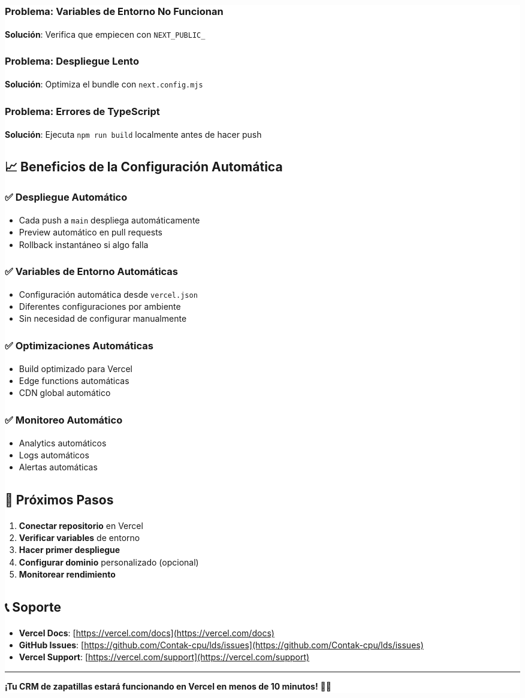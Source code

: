 ### Problema: Variables de Entorno No Funcionan
**Solución**: Verifica que empiecen con `NEXT_PUBLIC_`

### Problema: Despliegue Lento
**Solución**: Optimiza el bundle con `next.config.mjs`

### Problema: Errores de TypeScript
**Solución**: Ejecuta `npm run build` localmente antes de hacer push

## 📈 Beneficios de la Configuración Automática

### ✅ **Despliegue Automático**
- Cada push a `main` despliega automáticamente
- Preview automático en pull requests
- Rollback instantáneo si algo falla

### ✅ **Variables de Entorno Automáticas**
- Configuración automática desde `vercel.json`
- Diferentes configuraciones por ambiente
- Sin necesidad de configurar manualmente

### ✅ **Optimizaciones Automáticas**
- Build optimizado para Vercel
- Edge functions automáticas
- CDN global automático

### ✅ **Monitoreo Automático**
- Analytics automáticos
- Logs automáticos
- Alertas automáticas

## 🎯 Próximos Pasos

1. **Conectar repositorio** en Vercel
2. **Verificar variables** de entorno
3. **Hacer primer despliegue**
4. **Configurar dominio** personalizado (opcional)
5. **Monitorear rendimiento**

## 📞 Soporte

- **Vercel Docs**: [https://vercel.com/docs](https://vercel.com/docs)
- **GitHub Issues**: [https://github.com/Contak-cpu/lds/issues](https://github.com/Contak-cpu/lds/issues)
- **Vercel Support**: [https://vercel.com/support](https://vercel.com/support)

---

**¡Tu CRM de zapatillas estará funcionando en Vercel en menos de 10 minutos!** 🚀👟
